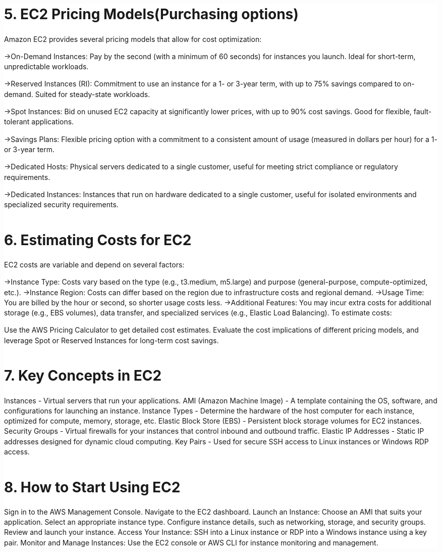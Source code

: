 # 5. EC2 Pricing Models(Purchasing options)
Amazon EC2 provides several pricing models that allow for cost optimization:

->On-Demand Instances: Pay by the second (with a minimum of 60 seconds) for instances you launch. Ideal for short-term, unpredictable workloads.

->Reserved Instances (RI): Commitment to use an instance for a 1- or 3-year term, with up to 75% savings compared to on-demand. Suited for steady-state workloads.

->Spot Instances: Bid on unused EC2 capacity at significantly lower prices, with up to 90% cost savings. Good for flexible, fault-tolerant applications.

->Savings Plans: Flexible pricing option with a commitment to a consistent amount of usage (measured in dollars per hour) for a 1- or 3-year term.

->Dedicated Hosts: Physical servers dedicated to a single customer, useful for meeting strict compliance or regulatory requirements.

->Dedicated Instances: Instances that run on hardware dedicated to a single customer, useful for isolated environments and specialized security requirements.

# 6. Estimating Costs for EC2
EC2 costs are variable and depend on several factors:

->Instance Type: Costs vary based on the type (e.g., t3.medium, m5.large) and purpose (general-purpose, compute-optimized, etc.).
->Instance Region: Costs can differ based on the region due to infrastructure costs and regional demand.
->Usage Time: You are billed by the hour or second, so shorter usage costs less.
->Additional Features: You may incur extra costs for additional storage (e.g., EBS volumes), data transfer, and specialized services (e.g., Elastic Load Balancing).
To estimate costs:

Use the AWS Pricing Calculator to get detailed cost estimates.
Evaluate the cost implications of different pricing models, and leverage Spot or Reserved Instances for long-term cost savings.

# 7. Key Concepts in EC2
Instances - Virtual servers that run your applications.
AMI (Amazon Machine Image) - A template containing the OS, software, and configurations for launching an instance.
Instance Types - Determine the hardware of the host computer for each instance, optimized for compute, memory, storage, etc.
Elastic Block Store (EBS) - Persistent block storage volumes for EC2 instances.
Security Groups - Virtual firewalls for your instances that control inbound and outbound traffic.
Elastic IP Addresses - Static IP addresses designed for dynamic cloud computing.
Key Pairs - Used for secure SSH access to Linux instances or Windows RDP access.

# 8. How to Start Using EC2
Sign in to the AWS Management Console.
Navigate to the EC2 dashboard.
Launch an Instance:
Choose an AMI that suits your application.
Select an appropriate instance type.
Configure instance details, such as networking, storage, and security groups.
Review and launch your instance.
Access Your Instance:
SSH into a Linux instance or RDP into a Windows instance using a key pair.
Monitor and Manage Instances:
Use the EC2 console or AWS CLI for instance monitoring and management.

